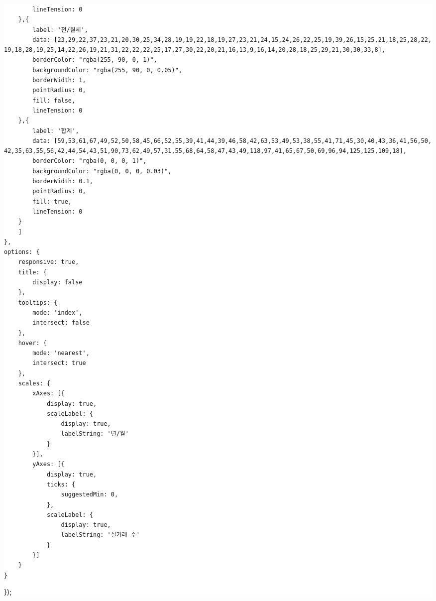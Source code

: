             lineTension: 0
        },{
            label: '전/월세',
            data: [23,29,22,37,23,21,20,30,25,34,28,19,19,22,18,19,27,23,21,24,15,24,26,22,25,19,39,26,15,25,21,18,25,28,22,19,18,28,19,25,14,22,26,19,21,31,22,22,22,25,17,27,30,22,20,21,16,13,9,16,14,20,28,18,25,29,21,30,30,33,8],
            borderColor: "rgba(255, 90, 0, 1)",
            backgroundColor: "rgba(255, 90, 0, 0.05)",
            borderWidth: 1,
            pointRadius: 0,
            fill: false,
            lineTension: 0
        },{
            label: '합계',
            data: [59,53,61,67,49,52,50,58,45,66,52,55,39,41,44,39,46,58,42,63,53,49,53,38,55,41,71,45,30,40,43,36,41,56,50,42,35,63,55,56,42,44,54,43,51,90,73,62,49,57,31,55,68,64,58,47,43,49,118,97,41,65,67,50,69,96,94,125,125,109,18],
            borderColor: "rgba(0, 0, 0, 1)",
            backgroundColor: "rgba(0, 0, 0, 0.03)",
            borderWidth: 0.1,
            pointRadius: 0,
            fill: true,
            lineTension: 0
        }
        ]
    },
    options: {
        responsive: true,
        title: {
            display: false
        },
        tooltips: {
            mode: 'index',
            intersect: false
        },
        hover: {
            mode: 'nearest',
            intersect: true
        },
        scales: {
            xAxes: [{
                display: true,
                scaleLabel: {
                    display: true,
                    labelString: '년/월'
                }
            }],
            yAxes: [{
                display: true,
                ticks: {
                    suggestedMin: 0,
                },
                scaleLabel: {
                    display: true,
                    labelString: '실거래 수'
                }
            }]
        }
    }
});
